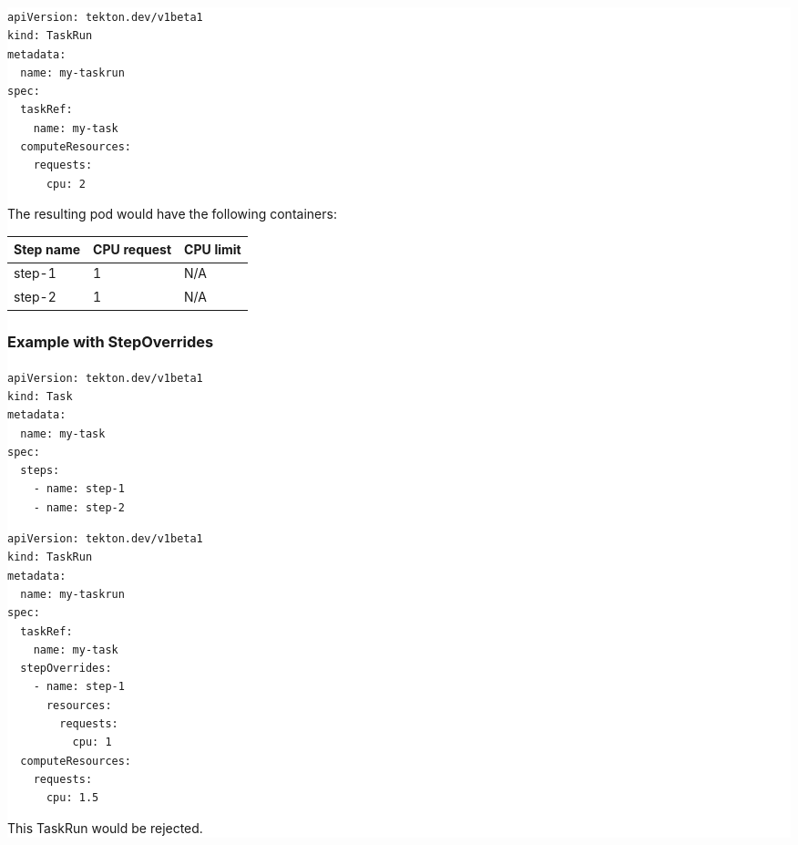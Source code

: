 
```
apiVersion: tekton.dev/v1beta1
kind: TaskRun
metadata:
  name: my-taskrun
spec:
  taskRef:
    name: my-task
  computeResources:
    requests:
      cpu: 2
```

The resulting pod would have the following containers:

| Step name | CPU request | CPU limit |
| --------- | ----------- | --------- |
| step-1    | 1           | N/A       |
| step-2    | 1           | N/A       |

### Example with StepOverrides

```
apiVersion: tekton.dev/v1beta1
kind: Task
metadata:
  name: my-task
spec:
  steps:
    - name: step-1
    - name: step-2
```

```
apiVersion: tekton.dev/v1beta1
kind: TaskRun
metadata:
  name: my-taskrun
spec:
  taskRef:
    name: my-task
  stepOverrides:
    - name: step-1
      resources:
        requests:
          cpu: 1
  computeResources:
    requests:
      cpu: 1.5
```

This TaskRun would be rejected.
